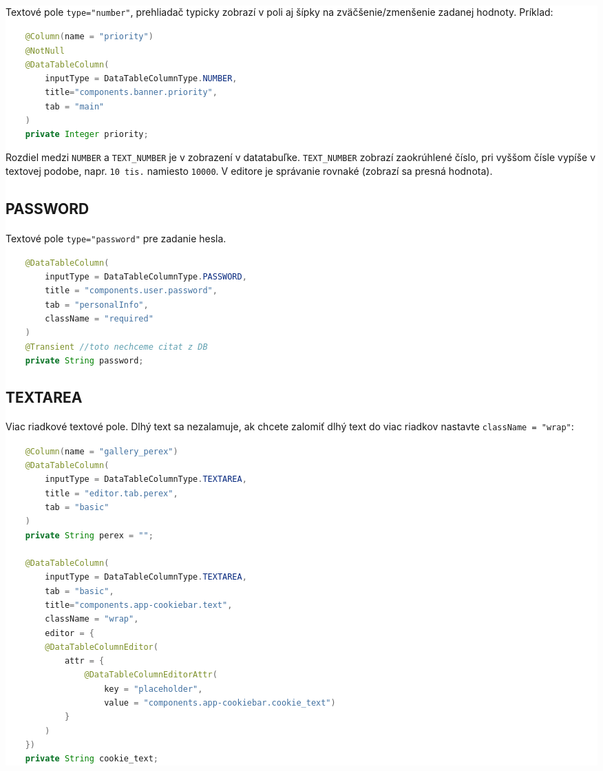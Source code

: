 Textové pole ```type="number"```, prehliadač typicky zobrazí v poli aj šípky na zväčšenie/zmenšenie zadanej hodnoty. Príklad:

```java
    @Column(name = "priority")
	@NotNull
    @DataTableColumn(
        inputType = DataTableColumnType.NUMBER,
        title="components.banner.priority",
		tab = "main"
    )
	private Integer priority;
```

Rozdiel medzi ```NUMBER``` a ```TEXT_NUMBER``` je v zobrazení v datatabuľke. ```TEXT_NUMBER``` zobrazí zaokrúhlené číslo, pri vyššom čísle vypíše v textovej podobe, napr. ```10 tis.``` namiesto ```10000```. V editore je správanie rovnaké (zobrazí sa presná hodnota).

## PASSWORD

Textové pole ```type="password"``` pre zadanie hesla.

```java
    @DataTableColumn(
        inputType = DataTableColumnType.PASSWORD,
        title = "components.user.password",
        tab = "personalInfo",
        className = "required"
    )
    @Transient //toto nechceme citat z DB
    private String password;
```

## TEXTAREA

Viac riadkové textové pole. Dlhý text sa nezalamuje, ak chcete zalomiť dlhý text do viac riadkov nastavte `className = "wrap"`:

```java
    @Column(name = "gallery_perex")
    @DataTableColumn(
        inputType = DataTableColumnType.TEXTAREA,
        title = "editor.tab.perex",
        tab = "basic"
    )
    private String perex = "";

    @DataTableColumn(
        inputType = DataTableColumnType.TEXTAREA,
        tab = "basic",
        title="components.app-cookiebar.text",
        className = "wrap",
        editor = {
        @DataTableColumnEditor(
            attr = {
                @DataTableColumnEditorAttr(
                    key = "placeholder",
                    value = "components.app-cookiebar.cookie_text")
            }
        )
    })
    private String cookie_text;
```
